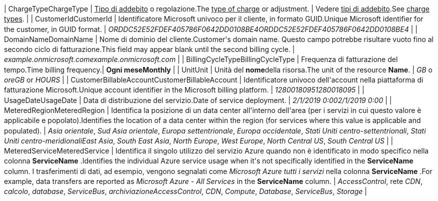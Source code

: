| <span data-ttu-id="4b31b-222">ChargeType</span><span class="sxs-lookup"><span data-stu-id="4b31b-222">ChargeType</span></span> | <span data-ttu-id="4b31b-223">[Tipo di addebito](recon-file-charge-types.md) o regolazione.</span><span class="sxs-lookup"><span data-stu-id="4b31b-223">The [type of charge](recon-file-charge-types.md) or adjustment.</span></span> | <span data-ttu-id="4b31b-224">Vedere [tipi di addebito](recon-file-charge-types.md).</span><span class="sxs-lookup"><span data-stu-id="4b31b-224">See [charge types](recon-file-charge-types.md).</span></span> |
| <span data-ttu-id="4b31b-225">CustomerId</span><span class="sxs-lookup"><span data-stu-id="4b31b-225">CustomerId</span></span> | <span data-ttu-id="4b31b-226">Identificatore Microsoft univoco per il cliente, in formato GUID.</span><span class="sxs-lookup"><span data-stu-id="4b31b-226">Unique Microsoft identifier for the customer, in GUID format.</span></span> | <span data-ttu-id="4b31b-227">*ORDDC52E52FDEF405786F0642DD0108BE4*</span><span class="sxs-lookup"><span data-stu-id="4b31b-227">*ORDDC52E52FDEF405786F0642DD0108BE4*</span></span> |
| <span data-ttu-id="4b31b-228">DomainName</span><span class="sxs-lookup"><span data-stu-id="4b31b-228">DomainName</span></span> | <span data-ttu-id="4b31b-229">Nome di dominio del cliente.</span><span class="sxs-lookup"><span data-stu-id="4b31b-229">Customer's domain name.</span></span> <span data-ttu-id="4b31b-230">Questo campo potrebbe risultare vuoto fino al secondo ciclo di fatturazione.</span><span class="sxs-lookup"><span data-stu-id="4b31b-230">This field may appear blank until the second billing cycle.</span></span> | <span data-ttu-id="4b31b-231">*example.onmicrosoft.com*</span><span class="sxs-lookup"><span data-stu-id="4b31b-231">*example.onmicrosoft.com*</span></span> |
| <span data-ttu-id="4b31b-232">BillingCycleType</span><span class="sxs-lookup"><span data-stu-id="4b31b-232">BillingCycleType</span></span> | <span data-ttu-id="4b31b-233">Frequenza di fatturazione del tempo.</span><span class="sxs-lookup"><span data-stu-id="4b31b-233">Time billing frequency.</span></span>| <span data-ttu-id="4b31b-234">**Ogni mese**</span><span class="sxs-lookup"><span data-stu-id="4b31b-234">**Monthly**</span></span>  |
| <span data-ttu-id="4b31b-235">Unit</span><span class="sxs-lookup"><span data-stu-id="4b31b-235">Unit</span></span> | <span data-ttu-id="4b31b-236">Unità del **nome**della risorsa.</span><span class="sxs-lookup"><span data-stu-id="4b31b-236">The unit of the resource **Name**.</span></span> | <span data-ttu-id="4b31b-237">*GB* o *ore*</span><span class="sxs-lookup"><span data-stu-id="4b31b-237">*GB* or *HOURS*</span></span> |
| <span data-ttu-id="4b31b-238">CustomerBillableAccount</span><span class="sxs-lookup"><span data-stu-id="4b31b-238">CustomerBillableAccount</span></span> | <span data-ttu-id="4b31b-239">Identificatore univoco dell'account nella piattaforma di fatturazione Microsoft.</span><span class="sxs-lookup"><span data-stu-id="4b31b-239">Unique account identifier in the Microsoft billing platform.</span></span> | <span data-ttu-id="4b31b-240">*1280018095*</span><span class="sxs-lookup"><span data-stu-id="4b31b-240">*1280018095*</span></span> |
| <span data-ttu-id="4b31b-241">UsageDate</span><span class="sxs-lookup"><span data-stu-id="4b31b-241">UsageDate</span></span> | <span data-ttu-id="4b31b-242">Data di distribuzione del servizio.</span><span class="sxs-lookup"><span data-stu-id="4b31b-242">Date of service deployment.</span></span> | <span data-ttu-id="4b31b-243">*2/1/2019 0:00*</span><span class="sxs-lookup"><span data-stu-id="4b31b-243">*2/1/2019 0:00*</span></span> |
| <span data-ttu-id="4b31b-244">MeteredRegion</span><span class="sxs-lookup"><span data-stu-id="4b31b-244">MeteredRegion</span></span> | <span data-ttu-id="4b31b-245">Identifica la posizione di un data center all'interno dell'area (per i servizi in cui questo valore è applicabile e popolato).</span><span class="sxs-lookup"><span data-stu-id="4b31b-245">Identifies the location of a data center within the region (for services where this value is applicable and populated).</span></span> | <span data-ttu-id="4b31b-246">*Asia orientale*, *Sud Asia orientale*, *Europa settentrionale*, *Europa occidentale*, *Stati Uniti centro-settentrionali*, *Stati Uniti centro-meridionali*</span><span class="sxs-lookup"><span data-stu-id="4b31b-246">*East Asia*, *South East Asia*, *North Europe*, *West Europe*, *North Central US*, *South Central US*</span></span> |
| <span data-ttu-id="4b31b-247">MeteredService</span><span class="sxs-lookup"><span data-stu-id="4b31b-247">MeteredService</span></span> | <span data-ttu-id="4b31b-248">Identifica il singolo utilizzo del servizio Azure quando non è identificato in modo specifico nella colonna **ServiceName** .</span><span class="sxs-lookup"><span data-stu-id="4b31b-248">Identifies the individual Azure service usage when it's not specifically identified in the **ServiceName** column.</span></span> <span data-ttu-id="4b31b-249">I trasferimenti di dati, ad esempio, vengono segnalati come *Microsoft Azure tutti i servizi* nella colonna **ServiceName** .</span><span class="sxs-lookup"><span data-stu-id="4b31b-249">For example, data transfers are reported as *Microsoft Azure - All Services* in the **ServiceName** column.</span></span> | <span data-ttu-id="4b31b-250">*AccessControl*, rete *CDN*, *calcolo*, *database*, *ServiceBus*, *archiviazione*</span><span class="sxs-lookup"><span data-stu-id="4b31b-250">*AccessControl*, *CDN*, *Compute*, *Database*, *ServiceBus*, *Storage*</span></span> |